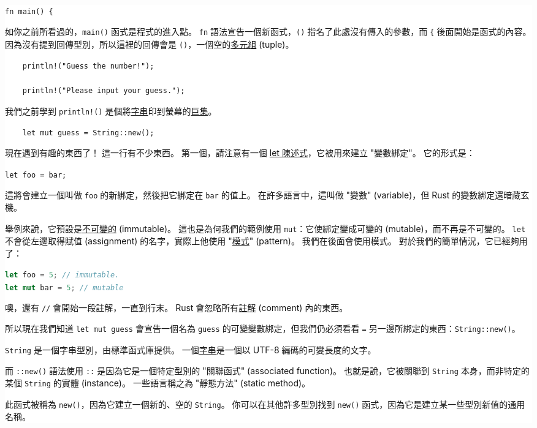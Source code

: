 ```rust,ignore
fn main() {
```

如你之前所看過的，`main()` 函式是程式的進入點。
`fn` 語法宣告一個新函式，`()` 指名了此處沒有傳入的參數，而 `{` 後面開始是函式的內容。
因為沒有提到回傳型別，所以這裡的回傳會是 `()`，一個空的[多元組][tuples] (tuple)。

[tuples]: primitive-types.html#多元組%20(Tuples)

```rust,ignore
    println!("Guess the number!");

    println!("Please input your guess.");
```

我們之前學到 `println!()` 是個將[字串][strings]印到螢幕的[巨集][macros]。

[macros]: macros.html
[strings]: strings.html

```rust,ignore
    let mut guess = String::new();
```

現在遇到有趣的東西了！
這一行有不少東西。
第一個，請注意有一個 [let 陳述式][let]，它被用來建立 "變數綁定"。
它的形式是：

```rust,ignore
let foo = bar;
```

[let]: variable-bindings.html

這將會建立一個叫做 `foo` 的新綁定，然後把它綁定在 `bar` 的值上。
在許多語言中，這叫做 "變數" (variable)，但 Rust 的變數綁定還暗藏玄機。

舉例來說，它預設是[不可變的][immutable] (immutable)。
這也是為何我們的範例使用 `mut`：它使綁定變成可變的 (mutable)，而不再是不可變的。
`let` 不會從左邊取得賦值 (assignment) 的名字，實際上他使用 "[模式][patterns]" (pattern)。
我們在後面會使用模式。
對於我們的簡單情況，它已經夠用了：

```rust
let foo = 5; // immutable.
let mut bar = 5; // mutable
```

[immutable]: mutability.html
[patterns]: patterns.html

噢，還有 `//` 會開始一段註解，一直到行末。
Rust 會忽略所有[註解][comments] (comment) 內的東西。

[comments]: comments.html

所以現在我們知道 `let mut guess` 會宣告一個名為 `guess` 的可變變數綁定，但我們仍必須看看 `=` 另一邊所綁定的東西：`String::new()`。

`String` 是一個字串型別，由標準函式庫提供。
一個[字串][string]是一個以 UTF-8 編碼的可變長度的文字。

[string]: https://doc.rust-lang.org/std/string/struct.String.html

而 `::new()` 語法使用 `::` 是因為它是一個特定型別的 "關聯函式" (associated function)。
也就是說，它被關聯到 `String` 本身，而非特定的某個 `String` 的實體 (instance)。
一些語言稱之為 "靜態方法" (static method)。

此函式被稱為 `new()`，因為它建立一個新的、空的 `String`。
你可以在其他許多型別找到 `new()` 函式，因為它是建立某一些型別新值的通用名稱。


[prelude]: https://doc.rust-lang.org/std/prelude/index.html
[ioprelude]: https://doc.rust-lang.org/std/io/prelude/index.html
[iostdin]: https://doc.rust-lang.org/std/io/struct.Stdin.html
[read_line]: https://doc.rust-lang.org/std/io/struct.Stdin.html#method.read_line
[method]: method-syntax.html
[references]: references-and-borrowing.html
[ioresult]: https://doc.rust-lang.org/std/io/type.Result.html
[result]: https://doc.rust-lang.org/std/result/enum.Result.html
[expect]: https://doc.rust-lang.org/std/result/enum.Result.html#method.expect
[panic]: error-handling.html
[randcrate]: https://crates.io/crates/rand
[semver]: http://semver.org
[cargodoc]: http://doc.crates.io/crates-io.html
[cratesio]: https://crates.io
[doccargo]: http://doc.crates.io
[doccratesio]: http://doc.crates.io/crates-io.html
[traits]: traits.html
[concurrency]: concurrency.html
[match]: match.html
[enum]: enums.html
[ordering]: https://doc.rust-lang.org/std/cmp/enum.Ordering.html
[parse]: https://doc.rust-lang.org/std/primitive.str.html#method.parse
[number]: primitive-types.html#數字型別
